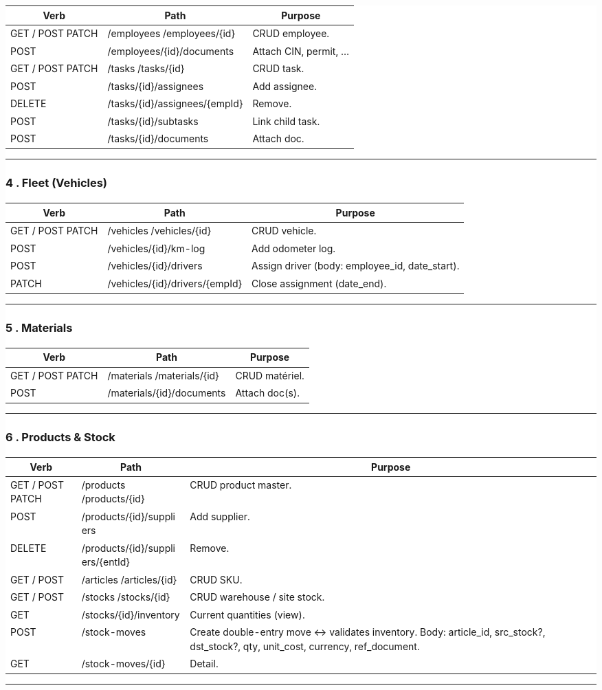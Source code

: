 | **Verb** | **Path** | **Purpose** |
| --- | --- | --- |
| GET / POST PATCH | /employees /employees/{id} | CRUD employee. |
| POST | /employees/{id}/documents | Attach CIN, permit, … |
| GET / POST PATCH | /tasks /tasks/{id} | CRUD task. |
| POST | /tasks/{id}/assignees | Add assignee. |
| DELETE | /tasks/{id}/assignees/{empId} | Remove. |
| POST | /tasks/{id}/subtasks | Link child task. |
| POST | /tasks/{id}/documents | Attach doc. |

---

### **4 . Fleet (Vehicles)**

| **Verb** | **Path** | **Purpose** |
| --- | --- | --- |
| GET / POST PATCH | /vehicles /vehicles/{id} | CRUD vehicle. |
| POST | /vehicles/{id}/km-log | Add odometer log. |
| POST | /vehicles/{id}/drivers | Assign driver (body: employee_id, date_start). |
| PATCH | /vehicles/{id}/drivers/{empId} | Close assignment (date_end). |

---

### **5 . Materials**

| **Verb** | **Path** | **Purpose** |
| --- | --- | --- |
| GET / POST PATCH | /materials /materials/{id} | CRUD matériel. |
| POST | /materials/{id}/documents | Attach doc(s). |

---

### **6 . Products & Stock**

| **Verb** | **Path** | **Purpose** |
| --- | --- | --- |
| GET / POST PATCH | /products /products/{id} | CRUD product master. |
| POST | /products/{id}/suppliers | Add supplier. |
| DELETE | /products/{id}/suppliers/{entId} | Remove. |
| GET / POST | /articles /articles/{id} | CRUD SKU. |
| GET / POST | /stocks /stocks/{id} | CRUD warehouse / site stock. |
| GET | /stocks/{id}/inventory | Current quantities (view). |
| POST | /stock-moves | Create double-entry move ↔ validates inventory. Body: article_id, src_stock?, dst_stock?, qty, unit_cost, currency, ref_document. |
| GET | /stock-moves/{id} | Detail. |

---